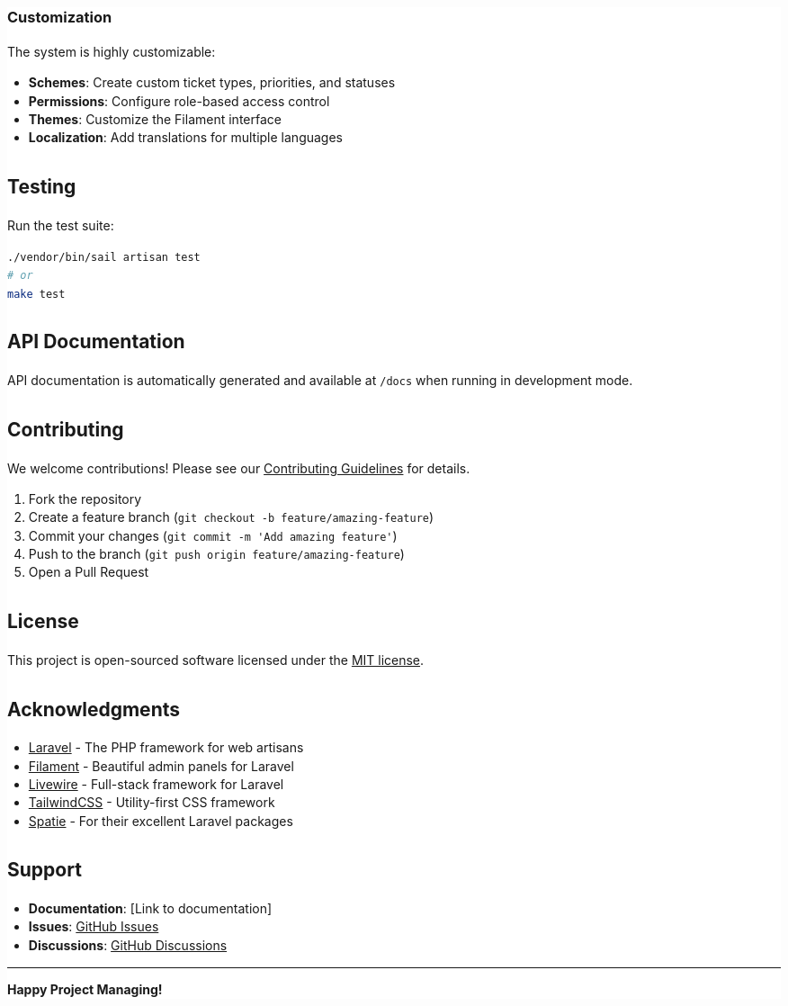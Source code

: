 ### Customization

The system is highly customizable:

- **Schemes**: Create custom ticket types, priorities, and statuses
- **Permissions**: Configure role-based access control
- **Themes**: Customize the Filament interface
- **Localization**: Add translations for multiple languages

## Testing

Run the test suite:

```bash
./vendor/bin/sail artisan test
# or
make test
```

## API Documentation

API documentation is automatically generated and available at `/docs` when running in development mode.

## Contributing

We welcome contributions! Please see our [Contributing Guidelines](CONTRIBUTING.md) for details.

1. Fork the repository
2. Create a feature branch (`git checkout -b feature/amazing-feature`)
3. Commit your changes (`git commit -m 'Add amazing feature'`)
4. Push to the branch (`git push origin feature/amazing-feature`)
5. Open a Pull Request

## License

This project is open-sourced software licensed under the [MIT license](LICENSE).

## Acknowledgments

- [Laravel](https://laravel.com) - The PHP framework for web artisans
- [Filament](https://filamentphp.com) - Beautiful admin panels for Laravel
- [Livewire](https://livewire.laravel.com) - Full-stack framework for Laravel
- [TailwindCSS](https://tailwindcss.com) - Utility-first CSS framework
- [Spatie](https://spatie.be) - For their excellent Laravel packages

## Support

- **Documentation**: [Link to documentation]
- **Issues**: [GitHub Issues](https://github.com/your-username/project-management/issues)
- **Discussions**: [GitHub Discussions](https://github.com/your-username/project-management/discussions)

---

**Happy Project Managing!**
